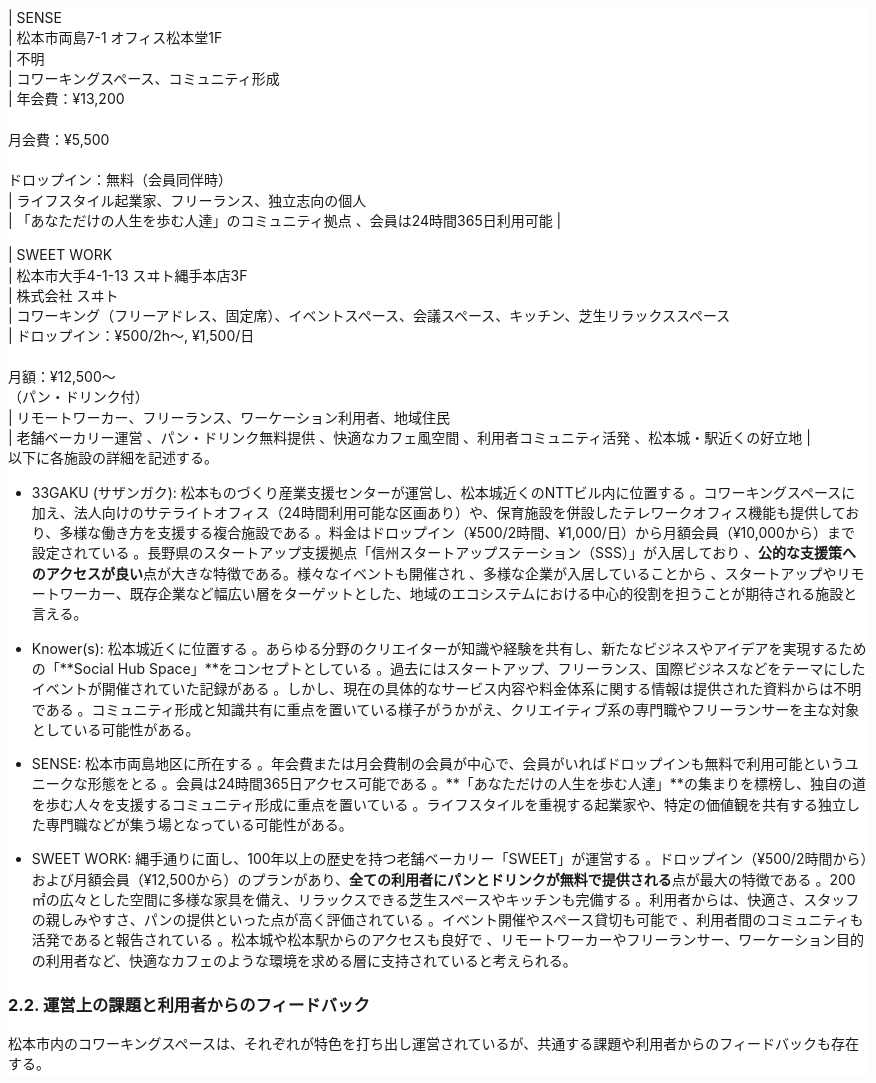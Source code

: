 | SENSE  
| 松本市両島7-1 オフィス松本堂1F  
| 不明  
| コワーキングスペース、コミュニティ形成  
| 年会費：¥13,200<br>  
月会費：¥5,500<br>  
ドロップイン：無料（会員同伴時）  
| ライフスタイル起業家、フリーランス、独立志向の個人  
| 「あなただけの人生を歩む人達」のコミュニティ拠点 、会員は24時間365日利用可能 |  
  
| SWEET WORK  
| 松本市大手4-1-13 スヰト縄手本店3F  
| 株式会社 スヰト  
| コワーキング（フリーアドレス、固定席）、イベントスペース、会議スペース、キッチン、芝生リラックススペース  
| ドロップイン：¥500/2h～, ¥1,500/日<br>  
月額：¥12,500～<br>（パン・ドリンク付）  
| リモートワーカー、フリーランス、ワーケーション利用者、地域住民  
| 老舗ベーカリー運営 、パン・ドリンク無料提供 、快適なカフェ風空間 、利用者コミュニティ活発 、松本城・駅近くの好立地 |  
以下に各施設の詳細を記述する。

- 33GAKU (サザンガク): 松本ものづくり産業支援センターが運営し、松本城近くのNTTビル内に位置する 。コワーキングスペースに加え、法人向けのサテライトオフィス（24時間利用可能な区画あり）や、保育施設を併設したテレワークオフィス機能も提供しており、多様な働き方を支援する複合施設である 。料金はドロップイン（¥500/2時間、¥1,000/日）から月額会員（¥10,000から）まで設定されている 。長野県のスタートアップ支援拠点「信州スタートアップステーション（SSS）」が入居しており 、**公的な支援策へのアクセスが良い**点が大きな特徴である。様々なイベントも開催され 、多様な企業が入居していることから 、スタートアップやリモートワーカー、既存企業など幅広い層をターゲットとした、地域のエコシステムにおける中心的役割を担うことが期待される施設と言える。
    
- Knower(s): 松本城近くに位置する 。あらゆる分野のクリエイターが知識や経験を共有し、新たなビジネスやアイデアを実現するための「**Social Hub Space」**をコンセプトとしている 。過去にはスタートアップ、フリーランス、国際ビジネスなどをテーマにしたイベントが開催されていた記録がある 。しかし、現在の具体的なサービス内容や料金体系に関する情報は提供された資料からは不明である 。コミュニティ形成と知識共有に重点を置いている様子がうかがえ、クリエイティブ系の専門職やフリーランサーを主な対象としている可能性がある。
    
- SENSE: 松本市両島地区に所在する 。年会費または月会費制の会員が中心で、会員がいればドロップインも無料で利用可能というユニークな形態をとる 。会員は24時間365日アクセス可能である 。**「あなただけの人生を歩む人達」**の集まりを標榜し、独自の道を歩む人々を支援するコミュニティ形成に重点を置いている 。ライフスタイルを重視する起業家や、特定の価値観を共有する独立した専門職などが集う場となっている可能性がある。
    
- SWEET WORK: 縄手通りに面し、100年以上の歴史を持つ老舗ベーカリー「SWEET」が運営する 。ドロップイン（¥500/2時間から）および月額会員（¥12,500から）のプランがあり、**全ての利用者にパンとドリンクが無料で提供される**点が最大の特徴である 。200㎡の広々とした空間に多様な家具を備え、リラックスできる芝生スペースやキッチンも完備する 。利用者からは、快適さ、スタッフの親しみやすさ、パンの提供といった点が高く評価されている 。イベント開催やスペース貸切も可能で 、利用者間のコミュニティも活発であると報告されている 。松本城や松本駅からのアクセスも良好で 、リモートワーカーやフリーランサー、ワーケーション目的の利用者など、快適なカフェのような環境を求める層に支持されていると考えられる。
    

  

### 2.2. 運営上の課題と利用者からのフィードバック

  
松本市内のコワーキングスペースは、それぞれが特色を打ち出し運営されているが、共通する課題や利用者からのフィードバックも存在する。
